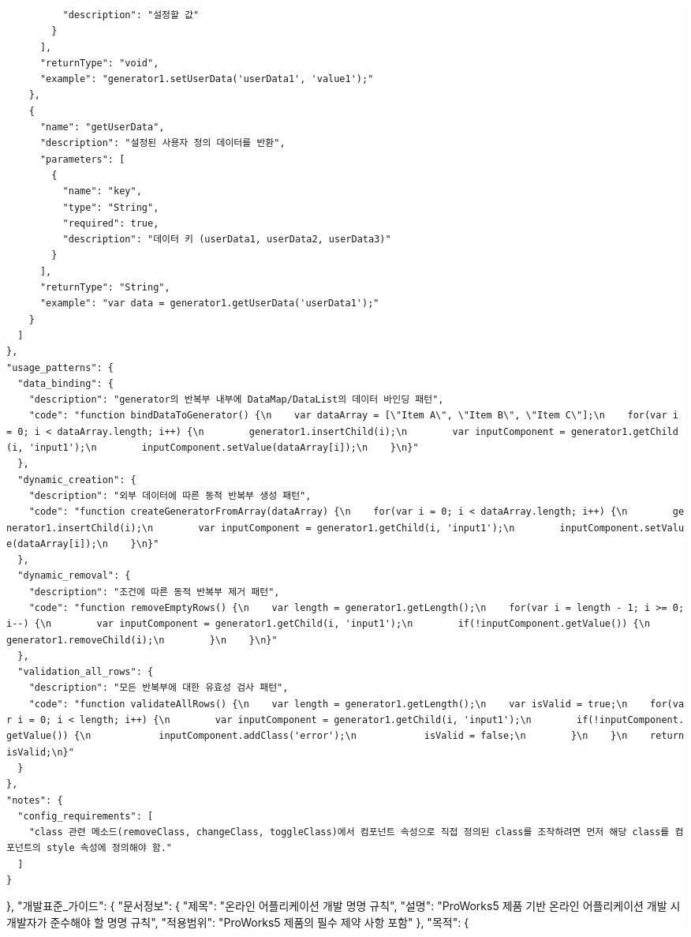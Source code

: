               "description": "설정할 값"
            }
          ],
          "returnType": "void",
          "example": "generator1.setUserData('userData1', 'value1');"
        },
        {
          "name": "getUserData",
          "description": "설정된 사용자 정의 데이터를 반환",
          "parameters": [
            {
              "name": "key",
              "type": "String",
              "required": true,
              "description": "데이터 키 (userData1, userData2, userData3)"
            }
          ],
          "returnType": "String",
          "example": "var data = generator1.getUserData('userData1');"
        }
      ]
    },
    "usage_patterns": {
      "data_binding": {
        "description": "generator의 반복부 내부에 DataMap/DataList의 데이터 바인딩 패턴",
        "code": "function bindDataToGenerator() {\n    var dataArray = [\"Item A\", \"Item B\", \"Item C\"];\n    for(var i = 0; i < dataArray.length; i++) {\n        generator1.insertChild(i);\n        var inputComponent = generator1.getChild(i, 'input1');\n        inputComponent.setValue(dataArray[i]);\n    }\n}"
      },
      "dynamic_creation": {
        "description": "외부 데이터에 따른 동적 반복부 생성 패턴",
        "code": "function createGeneratorFromArray(dataArray) {\n    for(var i = 0; i < dataArray.length; i++) {\n        generator1.insertChild(i);\n        var inputComponent = generator1.getChild(i, 'input1');\n        inputComponent.setValue(dataArray[i]);\n    }\n}"
      },
      "dynamic_removal": {
        "description": "조건에 따른 동적 반복부 제거 패턴",
        "code": "function removeEmptyRows() {\n    var length = generator1.getLength();\n    for(var i = length - 1; i >= 0; i--) {\n        var inputComponent = generator1.getChild(i, 'input1');\n        if(!inputComponent.getValue()) {\n            generator1.removeChild(i);\n        }\n    }\n}"
      },
      "validation_all_rows": {
        "description": "모든 반복부에 대한 유효성 검사 패턴",
        "code": "function validateAllRows() {\n    var length = generator1.getLength();\n    var isValid = true;\n    for(var i = 0; i < length; i++) {\n        var inputComponent = generator1.getChild(i, 'input1');\n        if(!inputComponent.getValue()) {\n            inputComponent.addClass('error');\n            isValid = false;\n        }\n    }\n    return isValid;\n}"
      }
    },
    "notes": {
      "config_requirements": [
        "class 관련 메소드(removeClass, changeClass, toggleClass)에서 컴포넌트 속성으로 직접 정의된 class를 조작하려면 먼저 해당 class를 컴포넌트의 style 속성에 정의해야 함."
      ]
    }
  },
  "개발표준_가이드": {
    "문서정보": {
      "제목": "온라인 어플리케이션 개발 명명 규칙",
      "설명": "ProWorks5 제품 기반 온라인 어플리케이션 개발 시 개발자가 준수해야 할 명명 규칙",
      "적용범위": "ProWorks5 제품의 필수 제약 사항 포함"
    },
    "목적": {